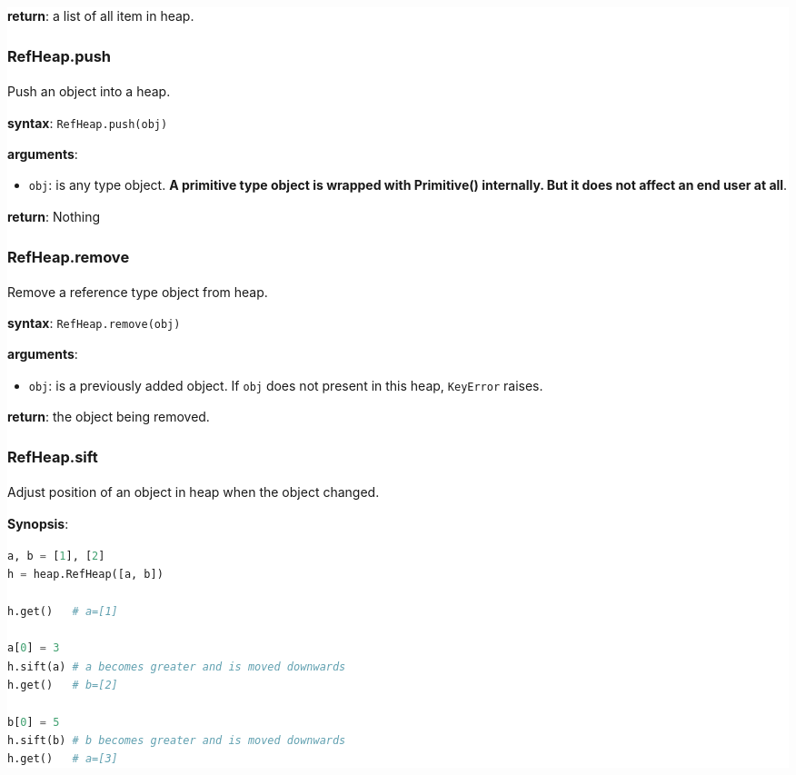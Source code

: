 **return**:
a list of all item in heap.


###  RefHeap.push

Push an object into a heap.

**syntax**:
`RefHeap.push(obj)`

**arguments**:

-   `obj`:
    is any type object.
    **A primitive type object is wrapped with Primitive() internally. But it
    does not affect an end user at all**.

**return**:
Nothing


###  RefHeap.remove

Remove a reference type object from heap.

**syntax**:
`RefHeap.remove(obj)`

**arguments**:

-   `obj`:
    is a previously added object.
    If `obj` does not present in this heap, `KeyError` raises.

**return**:
the object being removed.


###  RefHeap.sift

Adjust position of an object in heap when the object changed.

**Synopsis**:

```python
a, b = [1], [2]
h = heap.RefHeap([a, b])

h.get()   # a=[1]

a[0] = 3
h.sift(a) # a becomes greater and is moved downwards
h.get()   # b=[2]

b[0] = 5
h.sift(b) # b becomes greater and is moved downwards
h.get()   # a=[3]
```

